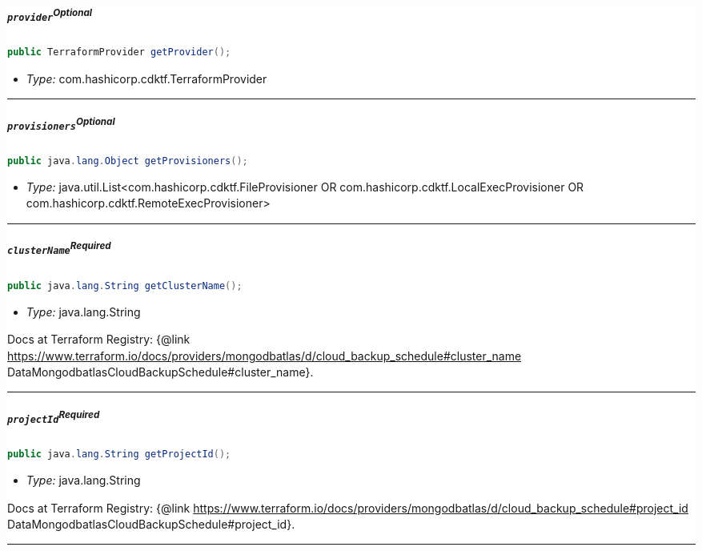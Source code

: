
##### `provider`<sup>Optional</sup> <a name="provider" id="@cdktf/provider-mongodbatlas.dataMongodbatlasCloudBackupSchedule.DataMongodbatlasCloudBackupScheduleConfig.property.provider"></a>

```java
public TerraformProvider getProvider();
```

- *Type:* com.hashicorp.cdktf.TerraformProvider

---

##### `provisioners`<sup>Optional</sup> <a name="provisioners" id="@cdktf/provider-mongodbatlas.dataMongodbatlasCloudBackupSchedule.DataMongodbatlasCloudBackupScheduleConfig.property.provisioners"></a>

```java
public java.lang.Object getProvisioners();
```

- *Type:* java.util.List<com.hashicorp.cdktf.FileProvisioner OR com.hashicorp.cdktf.LocalExecProvisioner OR com.hashicorp.cdktf.RemoteExecProvisioner>

---

##### `clusterName`<sup>Required</sup> <a name="clusterName" id="@cdktf/provider-mongodbatlas.dataMongodbatlasCloudBackupSchedule.DataMongodbatlasCloudBackupScheduleConfig.property.clusterName"></a>

```java
public java.lang.String getClusterName();
```

- *Type:* java.lang.String

Docs at Terraform Registry: {@link https://www.terraform.io/docs/providers/mongodbatlas/d/cloud_backup_schedule#cluster_name DataMongodbatlasCloudBackupSchedule#cluster_name}.

---

##### `projectId`<sup>Required</sup> <a name="projectId" id="@cdktf/provider-mongodbatlas.dataMongodbatlasCloudBackupSchedule.DataMongodbatlasCloudBackupScheduleConfig.property.projectId"></a>

```java
public java.lang.String getProjectId();
```

- *Type:* java.lang.String

Docs at Terraform Registry: {@link https://www.terraform.io/docs/providers/mongodbatlas/d/cloud_backup_schedule#project_id DataMongodbatlasCloudBackupSchedule#project_id}.

---
